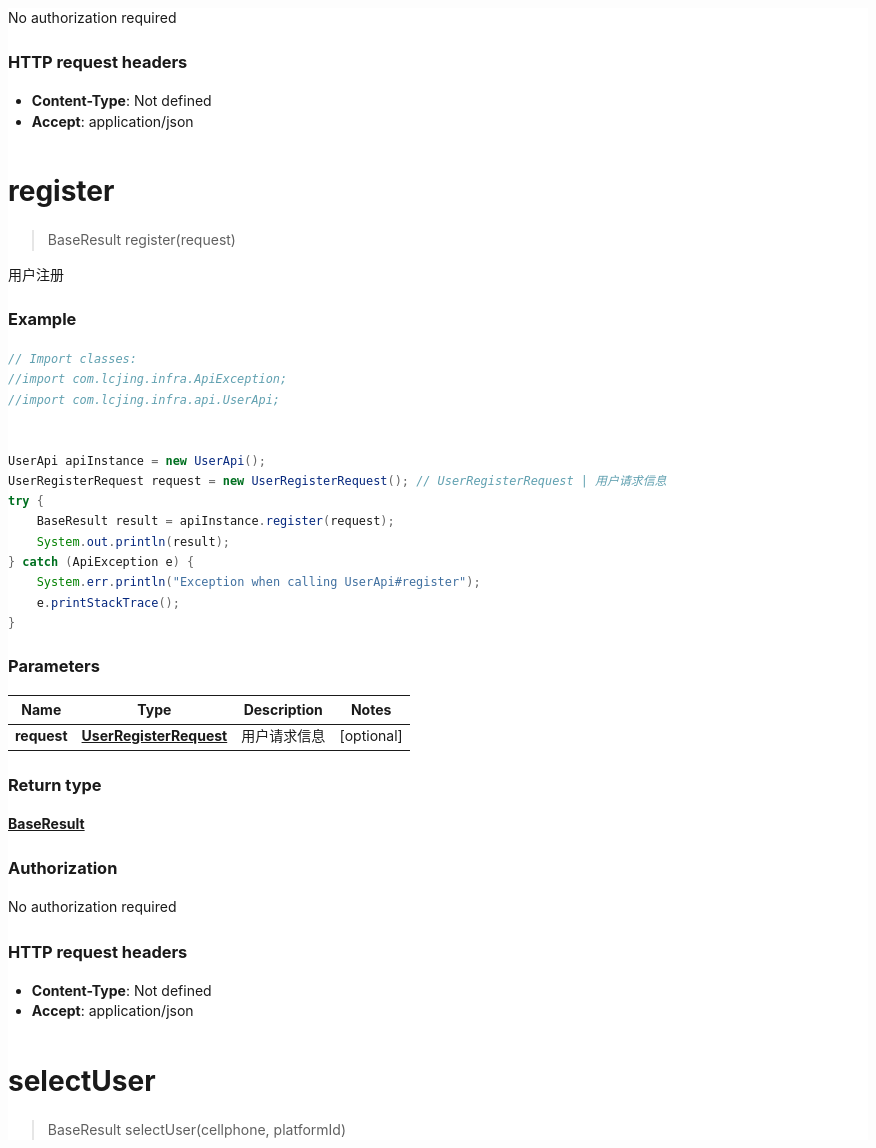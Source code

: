 No authorization required

### HTTP request headers

 - **Content-Type**: Not defined
 - **Accept**: application/json

<a name="register"></a>
# **register**
> BaseResult register(request)

用户注册

### Example
```java
// Import classes:
//import com.lcjing.infra.ApiException;
//import com.lcjing.infra.api.UserApi;


UserApi apiInstance = new UserApi();
UserRegisterRequest request = new UserRegisterRequest(); // UserRegisterRequest | 用户请求信息
try {
    BaseResult result = apiInstance.register(request);
    System.out.println(result);
} catch (ApiException e) {
    System.err.println("Exception when calling UserApi#register");
    e.printStackTrace();
}
```

### Parameters

Name | Type | Description  | Notes
------------- | ------------- | ------------- | -------------
 **request** | [**UserRegisterRequest**](UserRegisterRequest.md)| 用户请求信息 | [optional]

### Return type

[**BaseResult**](BaseResult.md)

### Authorization

No authorization required

### HTTP request headers

 - **Content-Type**: Not defined
 - **Accept**: application/json

<a name="selectUser"></a>
# **selectUser**
> BaseResult selectUser(cellphone, platformId)
